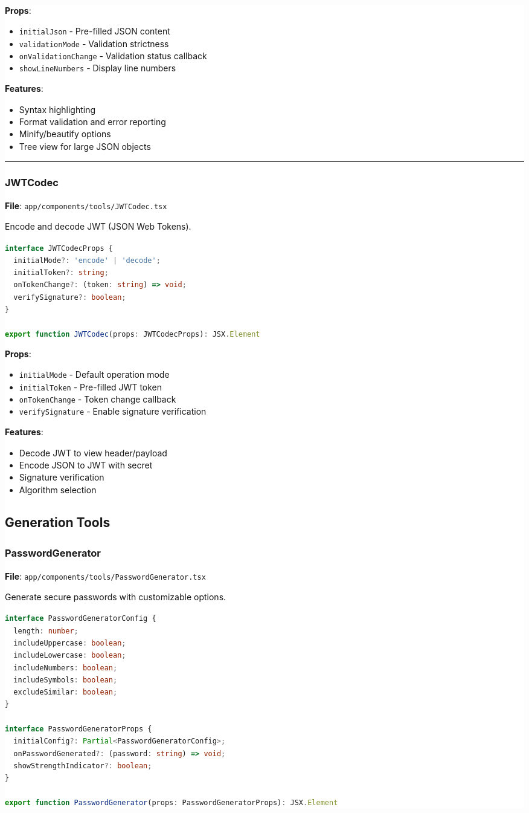 **Props**:
- `initialJson` - Pre-filled JSON content
- `validationMode` - Validation strictness
- `onValidationChange` - Validation status callback
- `showLineNumbers` - Display line numbers

**Features**:
- Syntax highlighting
- Format validation and error reporting
- Minify/beautify options
- Tree view for large JSON objects

---

### JWTCodec
**File**: `app/components/tools/JWTCodec.tsx`

Encode and decode JWT (JSON Web Tokens).

```typescript
interface JWTCodecProps {
  initialMode?: 'encode' | 'decode';
  initialToken?: string;
  onTokenChange?: (token: string) => void;
  verifySignature?: boolean;
}

export function JWTCodec(props: JWTCodecProps): JSX.Element
```

**Props**:
- `initialMode` - Default operation mode
- `initialToken` - Pre-filled JWT token
- `onTokenChange` - Token change callback
- `verifySignature` - Enable signature verification

**Features**:
- Decode JWT to view header/payload
- Encode JSON to JWT with secret
- Signature verification
- Algorithm selection

## Generation Tools

### PasswordGenerator
**File**: `app/components/tools/PasswordGenerator.tsx`

Generate secure passwords with customizable options.

```typescript
interface PasswordGeneratorConfig {
  length: number;
  includeUppercase: boolean;
  includeLowercase: boolean;
  includeNumbers: boolean;
  includeSymbols: boolean;
  excludeSimilar: boolean;
}

interface PasswordGeneratorProps {
  initialConfig?: Partial<PasswordGeneratorConfig>;
  onPasswordGenerated?: (password: string) => void;
  showStrengthIndicator?: boolean;
}

export function PasswordGenerator(props: PasswordGeneratorProps): JSX.Element
```
